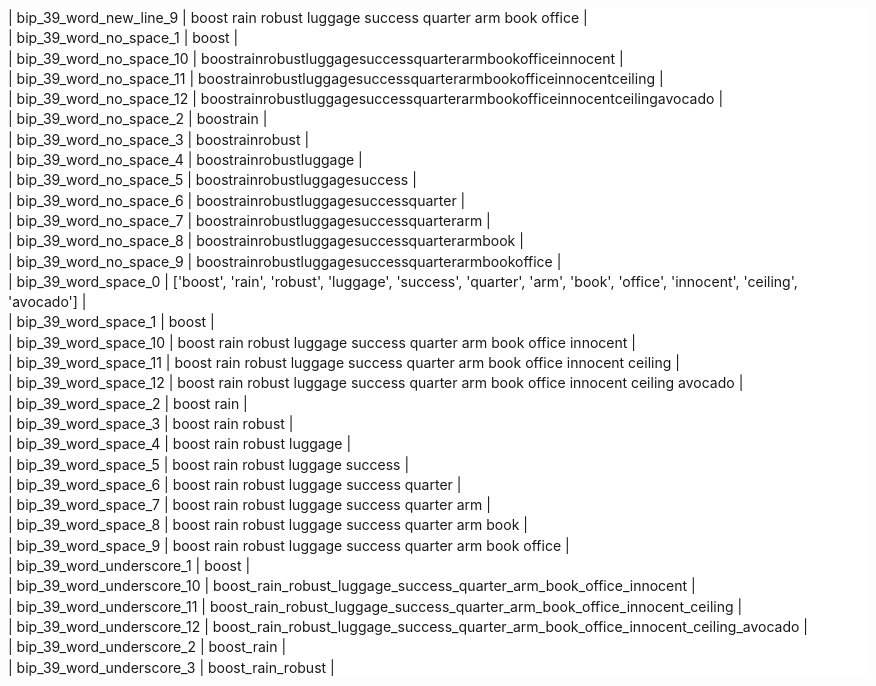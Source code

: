 | bip_39_word_new_line_9 | boost
rain
robust
luggage
success
quarter
arm
book
office |  
| bip_39_word_no_space_1 | boost |  
| bip_39_word_no_space_10 | boostrainrobustluggagesuccessquarterarmbookofficeinnocent |  
| bip_39_word_no_space_11 | boostrainrobustluggagesuccessquarterarmbookofficeinnocentceiling |  
| bip_39_word_no_space_12 | boostrainrobustluggagesuccessquarterarmbookofficeinnocentceilingavocado |  
| bip_39_word_no_space_2 | boostrain |  
| bip_39_word_no_space_3 | boostrainrobust |  
| bip_39_word_no_space_4 | boostrainrobustluggage |  
| bip_39_word_no_space_5 | boostrainrobustluggagesuccess |  
| bip_39_word_no_space_6 | boostrainrobustluggagesuccessquarter |  
| bip_39_word_no_space_7 | boostrainrobustluggagesuccessquarterarm |  
| bip_39_word_no_space_8 | boostrainrobustluggagesuccessquarterarmbook |  
| bip_39_word_no_space_9 | boostrainrobustluggagesuccessquarterarmbookoffice |  
| bip_39_word_space_0 | ['boost', 'rain', 'robust', 'luggage', 'success', 'quarter', 'arm', 'book', 'office', 'innocent', 'ceiling', 'avocado'] |  
| bip_39_word_space_1 | boost |  
| bip_39_word_space_10 | boost rain robust luggage success quarter arm book office innocent |  
| bip_39_word_space_11 | boost rain robust luggage success quarter arm book office innocent ceiling |  
| bip_39_word_space_12 | boost rain robust luggage success quarter arm book office innocent ceiling avocado |  
| bip_39_word_space_2 | boost rain |  
| bip_39_word_space_3 | boost rain robust |  
| bip_39_word_space_4 | boost rain robust luggage |  
| bip_39_word_space_5 | boost rain robust luggage success |  
| bip_39_word_space_6 | boost rain robust luggage success quarter |  
| bip_39_word_space_7 | boost rain robust luggage success quarter arm |  
| bip_39_word_space_8 | boost rain robust luggage success quarter arm book |  
| bip_39_word_space_9 | boost rain robust luggage success quarter arm book office |  
| bip_39_word_underscore_1 | boost |  
| bip_39_word_underscore_10 | boost_rain_robust_luggage_success_quarter_arm_book_office_innocent |  
| bip_39_word_underscore_11 | boost_rain_robust_luggage_success_quarter_arm_book_office_innocent_ceiling |  
| bip_39_word_underscore_12 | boost_rain_robust_luggage_success_quarter_arm_book_office_innocent_ceiling_avocado |  
| bip_39_word_underscore_2 | boost_rain |  
| bip_39_word_underscore_3 | boost_rain_robust |  